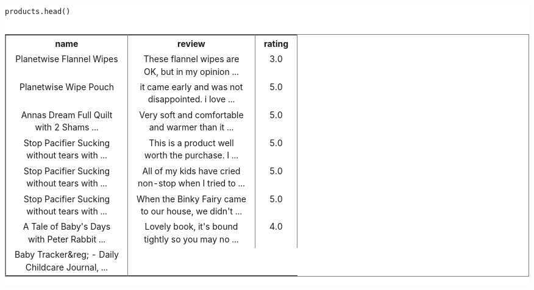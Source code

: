 ```python
products.head()
```




<div style="max-height:1000px;max-width:1500px;overflow:auto;"><table frame="box" rules="cols">
    <tr>
        <th style="padding-left: 1em; padding-right: 1em; text-align: center">name</th>
        <th style="padding-left: 1em; padding-right: 1em; text-align: center">review</th>
        <th style="padding-left: 1em; padding-right: 1em; text-align: center">rating</th>
    </tr>
    <tr>
        <td style="padding-left: 1em; padding-right: 1em; text-align: center; vertical-align: top">Planetwise Flannel Wipes</td>
        <td style="padding-left: 1em; padding-right: 1em; text-align: center; vertical-align: top">These flannel wipes are<br>OK, but in my opinion ...</td>
        <td style="padding-left: 1em; padding-right: 1em; text-align: center; vertical-align: top">3.0</td>
    </tr>
    <tr>
        <td style="padding-left: 1em; padding-right: 1em; text-align: center; vertical-align: top">Planetwise Wipe Pouch</td>
        <td style="padding-left: 1em; padding-right: 1em; text-align: center; vertical-align: top">it came early and was not<br>disappointed. i love ...</td>
        <td style="padding-left: 1em; padding-right: 1em; text-align: center; vertical-align: top">5.0</td>
    </tr>
    <tr>
        <td style="padding-left: 1em; padding-right: 1em; text-align: center; vertical-align: top">Annas Dream Full Quilt<br>with 2 Shams ...</td>
        <td style="padding-left: 1em; padding-right: 1em; text-align: center; vertical-align: top">Very soft and comfortable<br>and warmer than it ...</td>
        <td style="padding-left: 1em; padding-right: 1em; text-align: center; vertical-align: top">5.0</td>
    </tr>
    <tr>
        <td style="padding-left: 1em; padding-right: 1em; text-align: center; vertical-align: top">Stop Pacifier Sucking<br>without tears with ...</td>
        <td style="padding-left: 1em; padding-right: 1em; text-align: center; vertical-align: top">This is a product well<br>worth the purchase.  I ...</td>
        <td style="padding-left: 1em; padding-right: 1em; text-align: center; vertical-align: top">5.0</td>
    </tr>
    <tr>
        <td style="padding-left: 1em; padding-right: 1em; text-align: center; vertical-align: top">Stop Pacifier Sucking<br>without tears with ...</td>
        <td style="padding-left: 1em; padding-right: 1em; text-align: center; vertical-align: top">All of my kids have cried<br>non-stop when I tried to ...</td>
        <td style="padding-left: 1em; padding-right: 1em; text-align: center; vertical-align: top">5.0</td>
    </tr>
    <tr>
        <td style="padding-left: 1em; padding-right: 1em; text-align: center; vertical-align: top">Stop Pacifier Sucking<br>without tears with ...</td>
        <td style="padding-left: 1em; padding-right: 1em; text-align: center; vertical-align: top">When the Binky Fairy came<br>to our house, we didn't ...</td>
        <td style="padding-left: 1em; padding-right: 1em; text-align: center; vertical-align: top">5.0</td>
    </tr>
    <tr>
        <td style="padding-left: 1em; padding-right: 1em; text-align: center; vertical-align: top">A Tale of Baby's Days<br>with Peter Rabbit ...</td>
        <td style="padding-left: 1em; padding-right: 1em; text-align: center; vertical-align: top">Lovely book, it's bound<br>tightly so you may no ...</td>
        <td style="padding-left: 1em; padding-right: 1em; text-align: center; vertical-align: top">4.0</td>
    </tr>
    <tr>
        <td style="padding-left: 1em; padding-right: 1em; text-align: center; vertical-align: top">Baby Tracker&amp;reg; - Daily<br>Childcare Journal, ...</td>